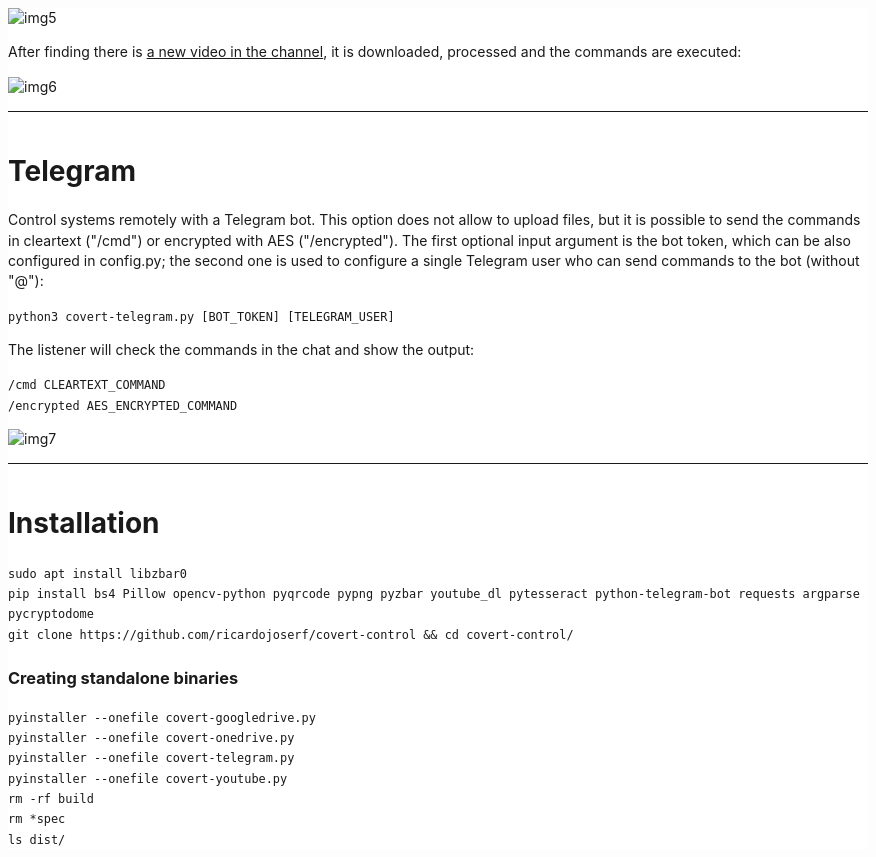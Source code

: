 ![img5](https://raw.githubusercontent.com/ricardojoserf/ricardojoserf.github.io/master/images/covert-control/image5.png)

After finding there is [a new video in the channel](https://www.youtube.com/watch?v=4hk2g41HyWI), it is downloaded, processed and the commands are executed:

![img6](https://raw.githubusercontent.com/ricardojoserf/ricardojoserf.github.io/master/images/covert-control/image6.png)


--------------------------------------------------------------------------------------

# Telegram

Control systems remotely with a Telegram bot. This option does not allow to upload files, but it is possible to send the commands in cleartext ("/cmd") or encrypted with AES ("/encrypted"). The first optional input argument is the bot token, which can be also configured in config.py; the second one is used to configure a single Telegram user who can send commands to the bot (without "@"):

```
python3 covert-telegram.py [BOT_TOKEN] [TELEGRAM_USER]
```

The listener will check the commands in the chat and show the output:

```
/cmd CLEARTEXT_COMMAND
/encrypted AES_ENCRYPTED_COMMAND
```

![img7](https://raw.githubusercontent.com/ricardojoserf/ricardojoserf.github.io/master/images/covert-control/image7.png)


--------------------------------------------------------------------------------------

# Installation

```
sudo apt install libzbar0
pip install bs4 Pillow opencv-python pyqrcode pypng pyzbar youtube_dl pytesseract python-telegram-bot requests argparse pycryptodome
git clone https://github.com/ricardojoserf/covert-control && cd covert-control/
```

### Creating standalone binaries

```
pyinstaller --onefile covert-googledrive.py
pyinstaller --onefile covert-onedrive.py
pyinstaller --onefile covert-telegram.py
pyinstaller --onefile covert-youtube.py
rm -rf build
rm *spec
ls dist/
```

